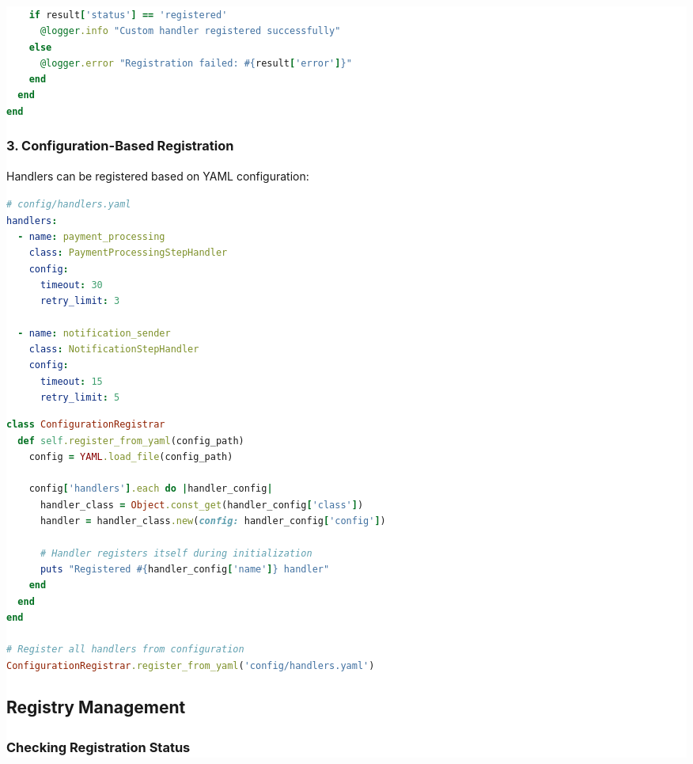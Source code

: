 ```ruby
    if result['status'] == 'registered'
      @logger.info "Custom handler registered successfully"
    else
      @logger.error "Registration failed: #{result['error']}"
    end
  end
end
```

### 3. Configuration-Based Registration

Handlers can be registered based on YAML configuration:

```yaml
# config/handlers.yaml
handlers:
  - name: payment_processing
    class: PaymentProcessingStepHandler
    config:
      timeout: 30
      retry_limit: 3
      
  - name: notification_sender
    class: NotificationStepHandler
    config:
      timeout: 15
      retry_limit: 5
```

```ruby
class ConfigurationRegistrar
  def self.register_from_yaml(config_path)
    config = YAML.load_file(config_path)
    
    config['handlers'].each do |handler_config|
      handler_class = Object.const_get(handler_config['class'])
      handler = handler_class.new(config: handler_config['config'])
      
      # Handler registers itself during initialization
      puts "Registered #{handler_config['name']} handler"
    end
  end
end

# Register all handlers from configuration
ConfigurationRegistrar.register_from_yaml('config/handlers.yaml')
```

## Registry Management

### Checking Registration Status
